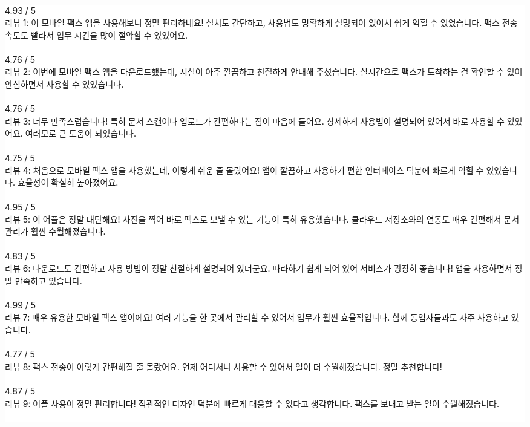   <div itemprop="review" itemscope itemtype="https://schema.org/Review">
      <div itemprop="reviewRating" itemscope itemtype="https://schema.org/Rating"> <span itemprop="ratingValue">4.93</span> / <span itemprop="bestRating">5</span> </div>
      <span itemprop="reviewBody">리뷰 1: 이 모바일 팩스 앱을 사용해보니 정말 편리하네요! 설치도 간단하고, 사용법도 명확하게 설명되어 있어서 쉽게 익힐 수 있었습니다. 팩스 전송 속도도 빨라서 업무 시간을 많이 절약할 수 있었어요.</span>
  </div>
  <br>
  <div itemprop="review" itemscope itemtype="https://schema.org/Review">
      <div itemprop="reviewRating" itemscope itemtype="https://schema.org/Rating"> <span itemprop="ratingValue">4.76</span> / <span itemprop="bestRating">5</span> </div>
      <span itemprop="reviewBody">리뷰 2: 이번에 모바일 팩스 앱을 다운로드했는데, 시설이 아주 깔끔하고 친절하게 안내해 주셨습니다. 실시간으로 팩스가 도착하는 걸 확인할 수 있어 안심하면서 사용할 수 있었습니다.</span>
  </div>
  <br>
  <div itemprop="review" itemscope itemtype="https://schema.org/Review">
      <div itemprop="reviewRating" itemscope itemtype="https://schema.org/Rating"> <span itemprop="ratingValue">4.76</span> / <span itemprop="bestRating">5</span> </div>
      <span itemprop="reviewBody">리뷰 3: 너무 만족스럽습니다! 특히 문서 스캔이나 업로드가 간편하다는 점이 마음에 들어요. 상세하게 사용법이 설명되어 있어서 바로 사용할 수 있었어요. 여러모로 큰 도움이 되었습니다.</span>
  </div>
  <br>
  <div itemprop="review" itemscope itemtype="https://schema.org/Review">
      <div itemprop="reviewRating" itemscope itemtype="https://schema.org/Rating"> <span itemprop="ratingValue">4.75</span> / <span itemprop="bestRating">5</span> </div>
      <span itemprop="reviewBody">리뷰 4: 처음으로 모바일 팩스 앱을 사용했는데, 이렇게 쉬운 줄 몰랐어요! 앱이 깔끔하고 사용하기 편한 인터페이스 덕분에 빠르게 익힐 수 있었습니다. 효율성이 확실히 높아졌어요.</span>
  </div>
  <br>
  <div itemprop="review" itemscope itemtype="https://schema.org/Review">
      <div itemprop="reviewRating" itemscope itemtype="https://schema.org/Rating"> <span itemprop="ratingValue">4.95</span> / <span itemprop="bestRating">5</span> </div>
      <span itemprop="reviewBody">리뷰 5: 이 어플은 정말 대단해요! 사진을 찍어 바로 팩스로 보낼 수 있는 기능이 특히 유용했습니다. 클라우드 저장소와의 연동도 매우 간편해서 문서 관리가 훨씬 수월해졌습니다.</span>
  </div>
  <br>
  <div itemprop="review" itemscope itemtype="https://schema.org/Review">
      <div itemprop="reviewRating" itemscope itemtype="https://schema.org/Rating"> <span itemprop="ratingValue">4.83</span> / <span itemprop="bestRating">5</span> </div>
      <span itemprop="reviewBody">리뷰 6: 다운로드도 간편하고 사용 방법이 정말 친절하게 설명되어 있더군요. 따라하기 쉽게 되어 있어 서비스가 굉장히 좋습니다! 앱을 사용하면서 정말 만족하고 있습니다.</span>
  </div>
  <br>
  <div itemprop="review" itemscope itemtype="https://schema.org/Review">
      <div itemprop="reviewRating" itemscope itemtype="https://schema.org/Rating"> <span itemprop="ratingValue">4.99</span> / <span itemprop="bestRating">5</span> </div>
      <span itemprop="reviewBody">리뷰 7: 매우 유용한 모바일 팩스 앱이에요! 여러 기능을 한 곳에서 관리할 수 있어서 업무가 훨씬 효율적입니다. 함께 동업자들과도 자주 사용하고 있습니다.</span>
  </div>
  <br>
  <div itemprop="review" itemscope itemtype="https://schema.org/Review">
      <div itemprop="reviewRating" itemscope itemtype="https://schema.org/Rating"> <span itemprop="ratingValue">4.77</span> / <span itemprop="bestRating">5</span> </div>
      <span itemprop="reviewBody">리뷰 8: 팩스 전송이 이렇게 간편해질 줄 몰랐어요. 언제 어디서나 사용할 수 있어서 일이 더 수월해졌습니다. 정말 추천합니다!</span>
  </div>
  <br>
  <div itemprop="review" itemscope itemtype="https://schema.org/Review">
      <div itemprop="reviewRating" itemscope itemtype="https://schema.org/Rating"> <span itemprop="ratingValue">4.87</span> / <span itemprop="bestRating">5</span> </div>
      <span itemprop="reviewBody">리뷰 9: 어플 사용이 정말 편리합니다! 직관적인 디자인 덕분에 빠르게 대응할 수 있다고 생각합니다. 팩스를 보내고 받는 일이 수월해졌습니다.</span>
  </div>
  <br>
  <div itemprop="review" itemscope itemtype="https://schema.org/Review">